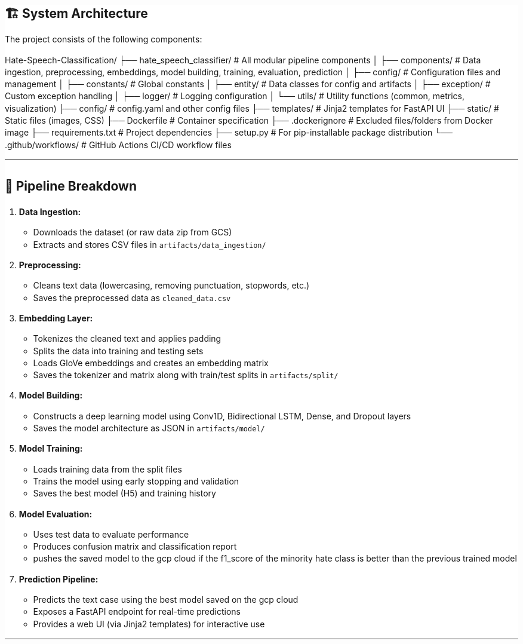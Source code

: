
## 🏗️ System Architecture

The project consists of the following components:

Hate-Speech-Classification/ ├── hate_speech_classifier/ # All modular pipeline components │ ├── components/ # Data ingestion, preprocessing, embeddings, model building, training, evaluation, prediction │ ├── config/ # Configuration files and management │ ├── constants/ # Global constants │ ├── entity/ # Data classes for config and artifacts │ ├── exception/ # Custom exception handling │ ├── logger/ # Logging configuration │ └── utils/ # Utility functions (common, metrics, visualization) ├── config/ # config.yaml and other config files ├── templates/ # Jinja2 templates for FastAPI UI ├── static/ # Static files (images, CSS) ├── Dockerfile # Container specification ├── .dockerignore # Excluded files/folders from Docker image ├── requirements.txt # Project dependencies ├── setup.py # For pip-installable package distribution └── .github/workflows/ # GitHub Actions CI/CD workflow files


---

## 🔧 Pipeline Breakdown

1. **Data Ingestion:**  
   - Downloads the dataset (or raw data zip from GCS)  
   - Extracts and stores CSV files in `artifacts/data_ingestion/`

2. **Preprocessing:**  
   - Cleans text data (lowercasing, removing punctuation, stopwords, etc.)  
   - Saves the preprocessed data as `cleaned_data.csv`

3. **Embedding Layer:**  
   - Tokenizes the cleaned text and applies padding  
   - Splits the data into training and testing sets  
   - Loads GloVe embeddings and creates an embedding matrix  
   - Saves the tokenizer and matrix along with train/test splits in `artifacts/split/`

4. **Model Building:**  
   - Constructs a deep learning model using Conv1D, Bidirectional LSTM, Dense, and Dropout layers  
   - Saves the model architecture as JSON in `artifacts/model/`

5. **Model Training:**  
   - Loads training data from the split files  
   - Trains the model using early stopping and validation  
   - Saves the best model (H5) and training history

6. **Model Evaluation:**  
   - Uses test data to evaluate performance  
   - Produces confusion matrix and classification report
   - pushes the saved model to the gcp cloud if the f1_score of the minority hate class is better than the previous trained model

7. **Prediction Pipeline:**  
   - Predicts the text case using the best model saved on the gcp cloud
   - Exposes a FastAPI endpoint for real-time predictions  
   - Provides a web UI (via Jinja2 templates) for interactive use

---
